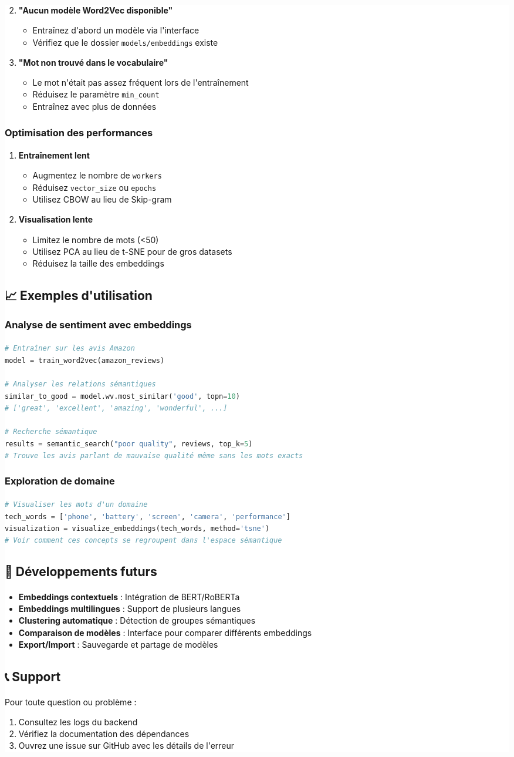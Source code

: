 2. **"Aucun modèle Word2Vec disponible"**
   - Entraînez d'abord un modèle via l'interface
   - Vérifiez que le dossier `models/embeddings` existe

3. **"Mot non trouvé dans le vocabulaire"**
   - Le mot n'était pas assez fréquent lors de l'entraînement
   - Réduisez le paramètre `min_count`
   - Entraînez avec plus de données

### Optimisation des performances

1. **Entraînement lent**
   - Augmentez le nombre de `workers`
   - Réduisez `vector_size` ou `epochs`
   - Utilisez CBOW au lieu de Skip-gram

2. **Visualisation lente**
   - Limitez le nombre de mots (<50)
   - Utilisez PCA au lieu de t-SNE pour de gros datasets
   - Réduisez la taille des embeddings

## 📈 Exemples d'utilisation

### Analyse de sentiment avec embeddings
```python
# Entraîner sur les avis Amazon
model = train_word2vec(amazon_reviews)

# Analyser les relations sémantiques
similar_to_good = model.wv.most_similar('good', topn=10)
# ['great', 'excellent', 'amazing', 'wonderful', ...]

# Recherche sémantique
results = semantic_search("poor quality", reviews, top_k=5)
# Trouve les avis parlant de mauvaise qualité même sans les mots exacts
```

### Exploration de domaine
```python
# Visualiser les mots d'un domaine
tech_words = ['phone', 'battery', 'screen', 'camera', 'performance']
visualization = visualize_embeddings(tech_words, method='tsne')
# Voir comment ces concepts se regroupent dans l'espace sémantique
```

## 🔮 Développements futurs

- **Embeddings contextuels** : Intégration de BERT/RoBERTa
- **Embeddings multilingues** : Support de plusieurs langues
- **Clustering automatique** : Détection de groupes sémantiques
- **Comparaison de modèles** : Interface pour comparer différents embeddings
- **Export/Import** : Sauvegarde et partage de modèles

## 📞 Support

Pour toute question ou problème :
1. Consultez les logs du backend
2. Vérifiez la documentation des dépendances
3. Ouvrez une issue sur GitHub avec les détails de l'erreur 